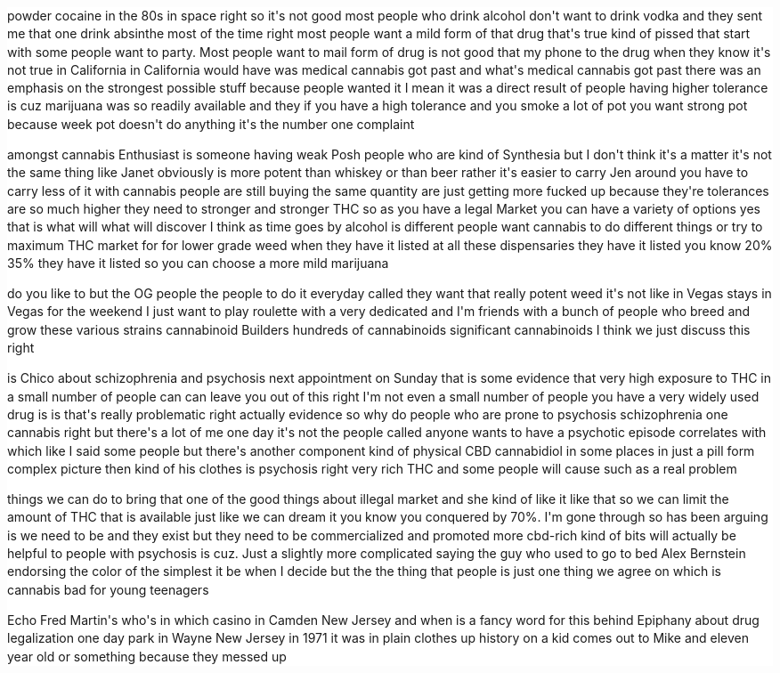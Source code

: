 <timemark seconds="7758" />

powder cocaine in the 80s in space right so it's not good most people who drink alcohol don't want to drink vodka and they sent me that one drink absinthe most of the time right most people want a mild form of that drug that's true kind of pissed that start with some people want to party. Most people want to mail form of drug is not good that my phone to the drug when they know it's not true in California in California would have was medical cannabis got past and what's medical cannabis got past there was an emphasis on the strongest possible stuff because people wanted it I mean it was a direct result of people having higher tolerance is cuz marijuana was so readily available and they if you have a high tolerance and you smoke a lot of pot you want strong pot because week pot doesn't do anything it's the number one complaint

<timemark seconds="7818" />

amongst cannabis Enthusiast is someone having weak Posh people who are kind of Synthesia but I don't think it's a matter it's not the same thing like Janet obviously is more potent than whiskey or than beer rather it's easier to carry Jen around you have to carry less of it with cannabis people are still buying the same quantity are just getting more fucked up because they're tolerances are so much higher they need to stronger and stronger THC so as you have a legal Market you can have a variety of options yes that is what will what will discover I think as time goes by alcohol is different people want cannabis to do different things or try to maximum THC market for for lower grade weed when they have it listed at all these dispensaries they have it listed you know 20% 35% they have it listed so you can choose a more mild marijuana

<timemark seconds="7878" />

do you like to but the OG people the people to do it everyday called they want that really potent weed it's not like in Vegas stays in Vegas for the weekend I just want to play roulette with a very dedicated and I'm friends with a bunch of people who breed and grow these various strains cannabinoid Builders hundreds of cannabinoids significant cannabinoids I think we just discuss this right

<timemark seconds="7936" />

is Chico about schizophrenia and psychosis next appointment on Sunday that is some evidence that very high exposure to THC in a small number of people can can leave you out of this right I'm not even a small number of people you have a very widely used drug is is that's really problematic right actually evidence so why do people who are prone to psychosis schizophrenia one cannabis right but there's a lot of me one day it's not the people called anyone wants to have a psychotic episode correlates with which like I said some people but there's another component kind of physical CBD cannabidiol in some places in just a pill form complex picture then kind of his clothes is psychosis right very rich THC and some people will cause such as a real problem

<timemark seconds="7996" />

things we can do to bring that one of the good things about illegal market and she kind of like it like that so we can limit the amount of THC that is available just like we can dream it you know you conquered by 70%. I'm gone through so has been arguing is we need to be and they exist but they need to be commercialized and promoted more cbd-rich kind of bits will actually be helpful to people with psychosis is cuz. Just a slightly more complicated saying the guy who used to go to bed Alex Bernstein endorsing the color of the simplest it be when I decide but the the thing that people is just one thing we agree on which is cannabis bad for young teenagers

<timemark seconds="8056" />

Echo Fred Martin's who's in which casino in Camden New Jersey and when is a fancy word for this behind Epiphany about drug legalization one day park in Wayne New Jersey in 1971 it was in plain clothes up history on a kid comes out to Mike and eleven year old or something because they messed up
